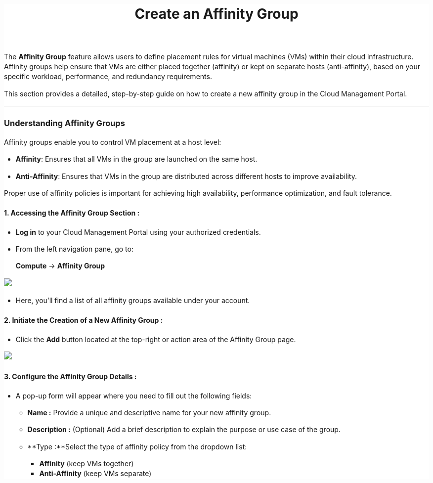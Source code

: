 ﻿---
title: Create an Affinity Group
sidebar_label: Create an Affinity Group
sidebar_position: 2
---

The **Affinity Group** feature allows users to define placement rules for virtual machines (VMs) within their cloud infrastructure. Affinity groups help ensure that VMs are either placed together (affinity) or kept on separate hosts (anti-affinity), based on your specific workload, performance, and redundancy requirements.

This section provides a detailed, step-by-step guide on how to create a new affinity group in the Cloud Management Portal.

---

### Understanding Affinity Groups

Affinity groups enable you to control VM placement at a host level:

-   **Affinity**: Ensures that all VMs in the group are launched on the same host.
    
-   **Anti-Affinity**: Ensures that VMs in the group are distributed across different hosts to improve availability.
    

Proper use of affinity policies is important for achieving high availability, performance optimization, and fault tolerance.

#### 1. Accessing the Affinity Group Section :

-   **Log in** to your Cloud Management Portal using your authorized credentials.
    
-   From the left navigation pane, go to:  
  
    **Compute** → **Affinity Group**

<img src="/user-guide/affinity-groups/creating-an-affinity-group/Image-01.JPG" width="30%" />

-   Here, you’ll find a list of all affinity groups available under your account.

#### 2. Initiate the Creation of a New Affinity Group :

- Click the **Add** button located at the top-right or action area of the Affinity Group page.

<img src="/user-guide/affinity-groups/creating-an-affinity-group/Image-02.JPG" width="90%" />

#### 3. Configure the Affinity Group Details :

- A pop-up form will appear where you need to fill out the following fields:

  - **Name :** Provide a unique and descriptive name for your new affinity group.

  - **Description :** (Optional) Add a brief description to explain the purpose or use case of the group.

  - **Type :**Select the type of affinity policy from the dropdown list:  
     - **Affinity** (keep VMs together)  
     - **Anti-Affinity** (keep VMs separate)
